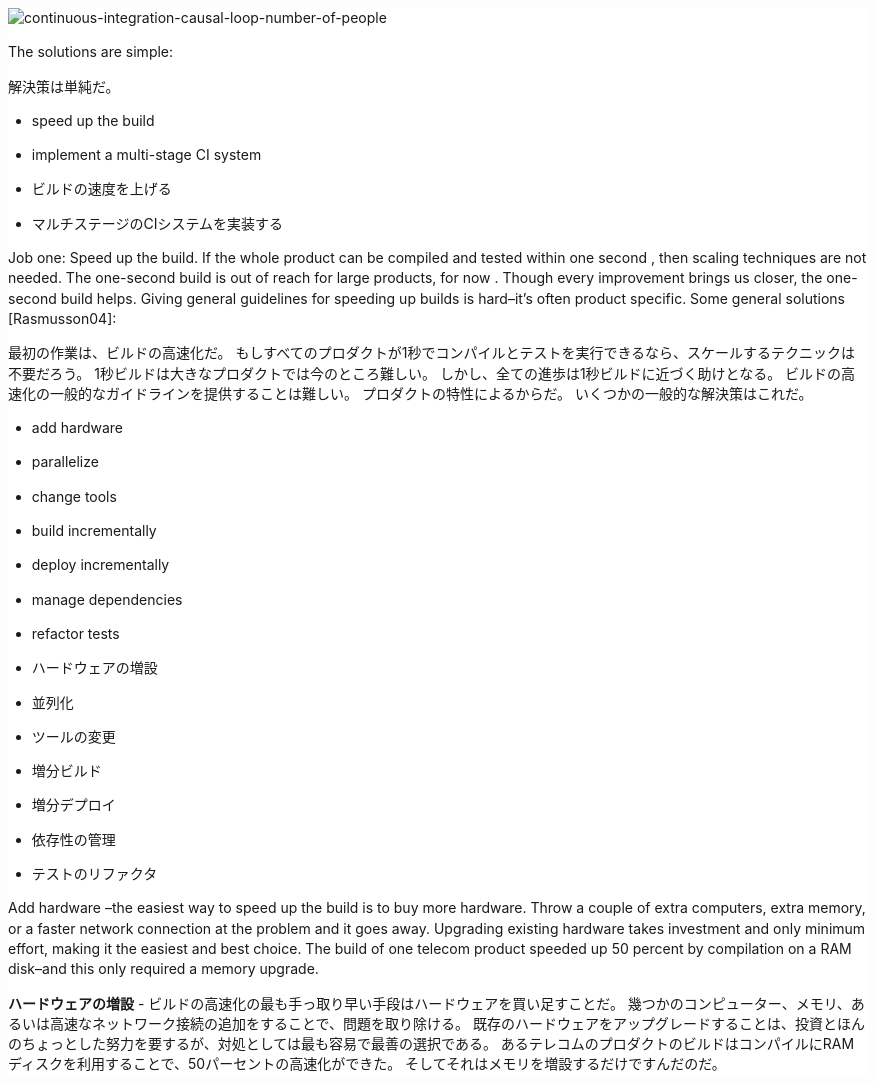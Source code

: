 <img src="http://less.works/img/technical-excellence/xcontinuous-integration-causal-loop-ci-number-of-people.png.pagespeed.ic.IEXxsQEX8M.png" alt="continuous-integration-causal-loop-number-of-people" pagespeed_url_hash="884724140" onload="pagespeed.CriticalImages.checkImageForCriticality(this);">

The solutions are simple:

解決策は単純だ。

* speed up the build
* implement a multi-stage CI system

* ビルドの速度を上げる
* マルチステージのCIシステムを実装する

Job one: Speed up the build.
If the whole product can be compiled and tested within one second , then scaling techniques are not needed.
The one-second build is out of reach for large products, for now .
Though every improvement brings us closer, the one-second build helps.
Giving general guidelines for speeding up builds is hard–it’s often product specific.
Some general solutions [Rasmusson04]:

最初の作業は、ビルドの高速化だ。
もしすべてのプロダクトが1秒でコンパイルとテストを実行できるなら、スケールするテクニックは不要だろう。
1秒ビルドは大きなプロダクトでは今のところ難しい。
しかし、全ての進歩は1秒ビルドに近づく助けとなる。
ビルドの高速化の一般的なガイドラインを提供することは難しい。
プロダクトの特性によるからだ。
いくつかの一般的な解決策はこれだ。

* add hardware
* parallelize
* change tools
* build incrementally
* deploy incrementally
* manage dependencies
* refactor tests

* ハードウェアの増設
* 並列化
* ツールの変更
* 増分ビルド
* 増分デプロイ
* 依存性の管理
* テストのリファクタ

Add hardware –the easiest way to speed up the build is to buy more hardware.
Throw a couple of extra computers, extra memory, or a faster network connection at the problem and it goes away.
Upgrading existing hardware takes investment and only minimum effort, making it the easiest and best choice.
The build of one telecom product speeded up 50 percent by compilation on a RAM disk–and this only required a memory upgrade.

**ハードウェアの増設** - ビルドの高速化の最も手っ取り早い手段はハードウェアを買い足すことだ。
幾つかのコンピューター、メモリ、あるいは高速なネットワーク接続の追加をすることで、問題を取り除ける。
既存のハードウェアをアップグレードすることは、投資とほんのちょっとした努力を要するが、対処としては最も容易で最善の選択である。
あるテレコムのプロダクトのビルドはコンパイルにRAMディスクを利用することで、50パーセントの高速化ができた。
そしてそれはメモリを増設するだけですんだのだ。
